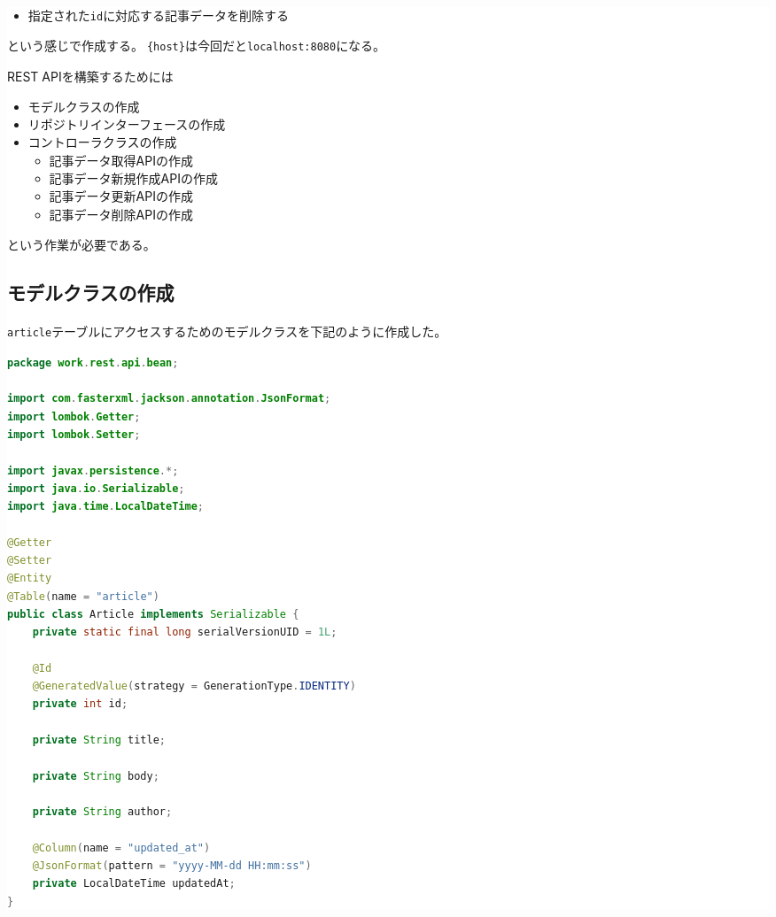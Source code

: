   - 指定された`id`に対応する記事データを削除する

という感じで作成する。
`{host}`は今回だと`localhost:8080`になる。

REST APIを構築するためには

- モデルクラスの作成
- リポジトリインターフェースの作成
- コントローラクラスの作成
  - 記事データ取得APIの作成
  - 記事データ新規作成APIの作成
  - 記事データ更新APIの作成
  - 記事データ削除APIの作成

という作業が必要である。

## モデルクラスの作成
`article`テーブルにアクセスするためのモデルクラスを下記のように作成した。

```java
package work.rest.api.bean;

import com.fasterxml.jackson.annotation.JsonFormat;
import lombok.Getter;
import lombok.Setter;

import javax.persistence.*;
import java.io.Serializable;
import java.time.LocalDateTime;

@Getter
@Setter
@Entity
@Table(name = "article")
public class Article implements Serializable {
    private static final long serialVersionUID = 1L;

    @Id
    @GeneratedValue(strategy = GenerationType.IDENTITY)
    private int id;

    private String title;

    private String body;

    private String author;

    @Column(name = "updated_at")
    @JsonFormat(pattern = "yyyy-MM-dd HH:mm:ss")
    private LocalDateTime updatedAt;
}
```
